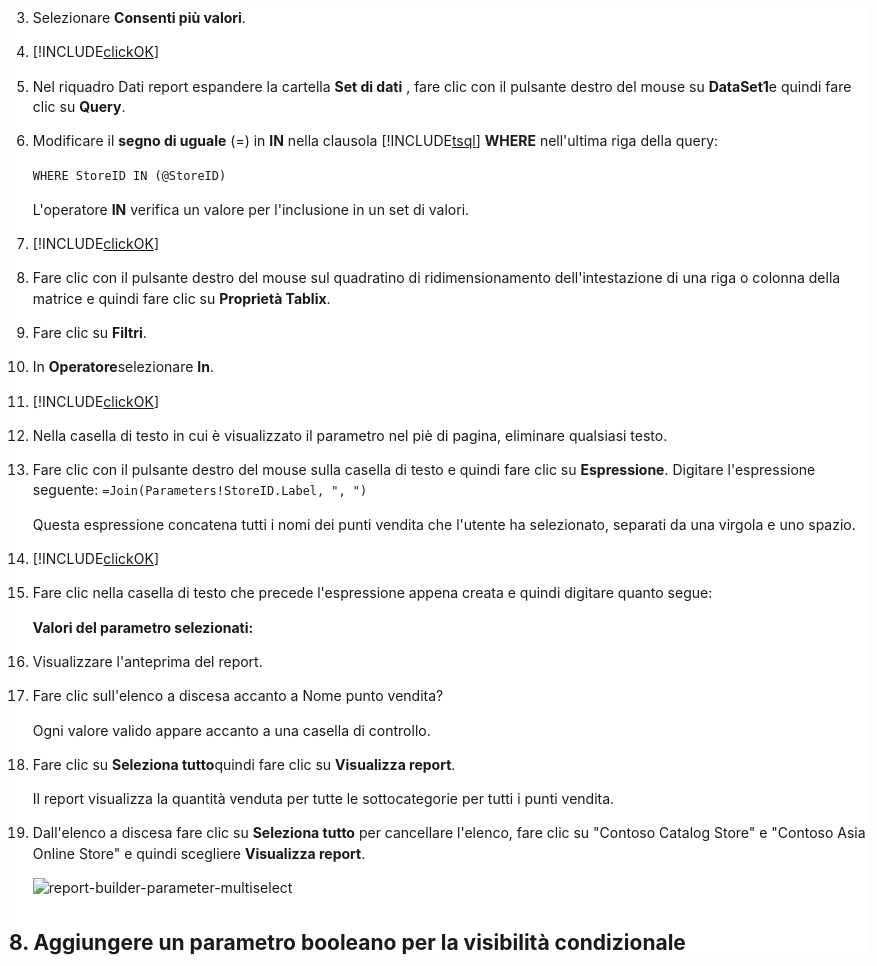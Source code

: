3.  Selezionare **Consenti più valori**.  
  
4.  [!INCLUDE[clickOK](../includes/clickok-md.md)]  
  
5.  Nel riquadro Dati report espandere la cartella **Set di dati** , fare clic con il pulsante destro del mouse su **DataSet1**e quindi fare clic su **Query**.  
  
6.  Modificare il **segno di uguale** (=) in **IN** nella clausola [!INCLUDE[tsql](../includes/tsql-md.md)] **WHERE** nell'ultima riga della query:  
  
    ```  
    WHERE StoreID IN (@StoreID)  
    ```  
  
    L'operatore **IN** verifica un valore per l'inclusione in un set di valori.  
  
7.  [!INCLUDE[clickOK](../includes/clickok-md.md)]  
  
8.  Fare clic con il pulsante destro del mouse sul quadratino di ridimensionamento dell'intestazione di una riga o colonna della matrice e quindi fare clic su **Proprietà Tablix**.  
  
9. Fare clic su **Filtri**.  
  
10. In **Operatore**selezionare **In**.  
  
11. [!INCLUDE[clickOK](../includes/clickok-md.md)]  
  
12. Nella casella di testo in cui è visualizzato il parametro nel piè di pagina, eliminare qualsiasi testo.  
  
13. Fare clic con il pulsante destro del mouse sulla casella di testo e quindi fare clic su **Espressione**. Digitare l'espressione seguente: `=Join(Parameters!StoreID.Label, ", ")`  
  
    Questa espressione concatena tutti i nomi dei punti vendita che l'utente ha selezionato, separati da una virgola e uno spazio.  
  
14. [!INCLUDE[clickOK](../includes/clickok-md.md)]  
  
15. Fare clic nella casella di testo che precede l'espressione appena creata e quindi digitare quanto segue: 

    **Valori del parametro selezionati:** 
  
16. Visualizzare l'anteprima del report.  
  
17. Fare clic sull'elenco a discesa accanto a Nome punto vendita?  
  
    Ogni valore valido appare accanto a una casella di controllo.  
  
18. Fare clic su **Seleziona tutto**quindi fare clic su **Visualizza report**.  
  
    Il report visualizza la quantità venduta per tutte le sottocategorie per tutti i punti vendita.  
  
19. Dall'elenco a discesa fare clic su **Seleziona tutto** per cancellare l'elenco, fare clic su "Contoso Catalog Store" e "Contoso Asia Online Store" e quindi scegliere **Visualizza report**.  

    ![report-builder-parameter-multiselect](../reporting-services/media/report-builder-parameter-multiselect.png)
  
 
## <a name="Boolean"></a>8. Aggiungere un parametro booleano per la visibilità condizionale  
  